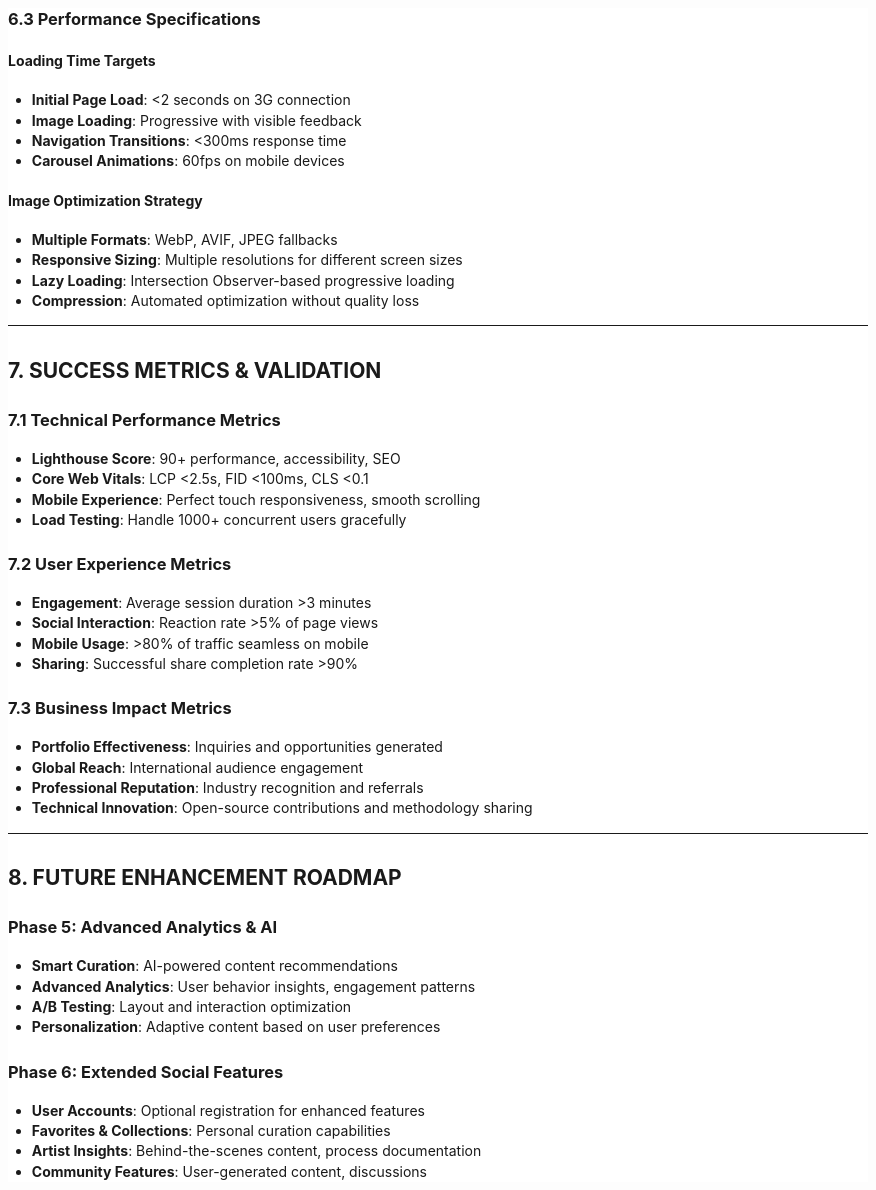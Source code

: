 ### **6.3 Performance Specifications**

#### **Loading Time Targets**
- **Initial Page Load**: <2 seconds on 3G connection
- **Image Loading**: Progressive with visible feedback
- **Navigation Transitions**: <300ms response time
- **Carousel Animations**: 60fps on mobile devices

#### **Image Optimization Strategy**
- **Multiple Formats**: WebP, AVIF, JPEG fallbacks
- **Responsive Sizing**: Multiple resolutions for different screen sizes
- **Lazy Loading**: Intersection Observer-based progressive loading
- **Compression**: Automated optimization without quality loss

---

## **7. SUCCESS METRICS & VALIDATION**

### **7.1 Technical Performance Metrics**
- **Lighthouse Score**: 90+ performance, accessibility, SEO
- **Core Web Vitals**: LCP <2.5s, FID <100ms, CLS <0.1
- **Mobile Experience**: Perfect touch responsiveness, smooth scrolling
- **Load Testing**: Handle 1000+ concurrent users gracefully

### **7.2 User Experience Metrics**
- **Engagement**: Average session duration >3 minutes
- **Social Interaction**: Reaction rate >5% of page views
- **Mobile Usage**: >80% of traffic seamless on mobile
- **Sharing**: Successful share completion rate >90%

### **7.3 Business Impact Metrics**
- **Portfolio Effectiveness**: Inquiries and opportunities generated
- **Global Reach**: International audience engagement
- **Professional Reputation**: Industry recognition and referrals
- **Technical Innovation**: Open-source contributions and methodology sharing

---

## **8. FUTURE ENHANCEMENT ROADMAP**

### **Phase 5: Advanced Analytics & AI**
- **Smart Curation**: AI-powered content recommendations
- **Advanced Analytics**: User behavior insights, engagement patterns
- **A/B Testing**: Layout and interaction optimization
- **Personalization**: Adaptive content based on user preferences

### **Phase 6: Extended Social Features**
- **User Accounts**: Optional registration for enhanced features
- **Favorites & Collections**: Personal curation capabilities
- **Artist Insights**: Behind-the-scenes content, process documentation
- **Community Features**: User-generated content, discussions

